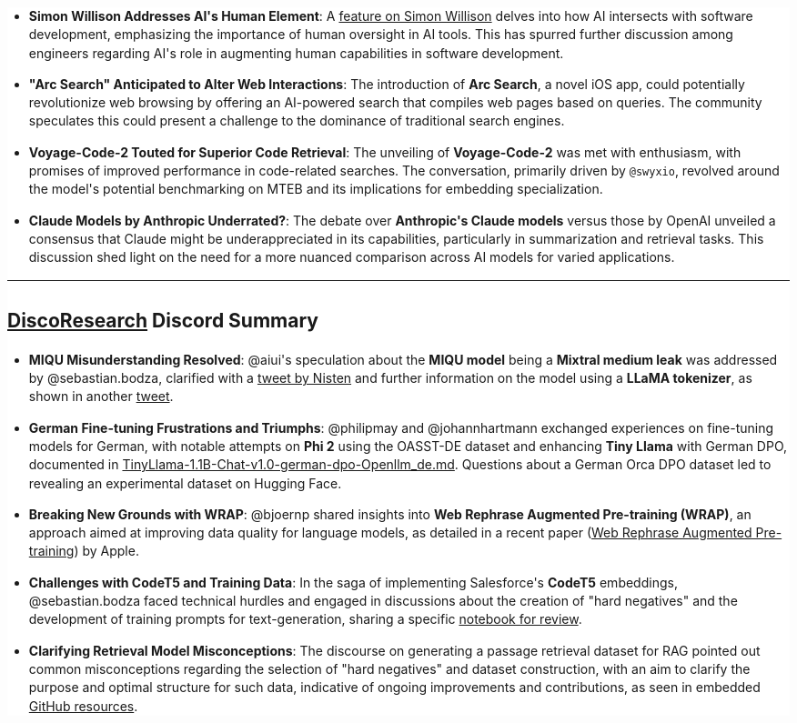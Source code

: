 - **Simon Willison Addresses AI's Human Element**: A [feature on Simon Willison](https://www.theregister.com/2024/01/24/willison_ai_software_development) delves into how AI intersects with software development, emphasizing the importance of human oversight in AI tools. This has spurred further discussion among engineers regarding AI's role in augmenting human capabilities in software development.
  
- **"Arc Search" Anticipated to Alter Web Interactions**: The introduction of **Arc Search**, a novel iOS app, could potentially revolutionize web browsing by offering an AI-powered search that compiles web pages based on queries. The community speculates this could present a challenge to the dominance of traditional search engines.
  
- **Voyage-Code-2 Touted for Superior Code Retrieval**: The unveiling of **Voyage-Code-2** was met with enthusiasm, with promises of improved performance in code-related searches. The conversation, primarily driven by `@swyxio`, revolved around the model's potential benchmarking on MTEB and its implications for embedding specialization.
  
- **Claude Models by Anthropic Underrated?**: The debate over **Anthropic's Claude models** versus those by OpenAI unveiled a consensus that Claude might be underappreciated in its capabilities, particularly in summarization and retrieval tasks. This discussion shed light on the need for a more nuanced comparison across AI models for varied applications.



---



## [DiscoResearch](https://discord.com/channels/1178995845727785010) Discord Summary

- **MIQU Misunderstanding Resolved**: @aiui's speculation about the **MIQU model** being a **Mixtral medium leak** was addressed by @sebastian.bodza, clarified with a [tweet by Nisten](https://twitter.com/nisten/status/1751841882831716578) and further information on the model using a **LLaMA tokenizer**, as shown in another [tweet](https://twitter.com/Nota_Cant/status/1751861787170148368).

- **German Fine-tuning Frustrations and Triumphs**: @philipmay and @johannhartmann exchanged experiences on fine-tuning models for German, with notable attempts on **Phi 2** using the OASST-DE dataset and enhancing **Tiny Llama** with German DPO, documented in [TinyLlama-1.1B-Chat-v1.0-german-dpo-Openllm_de.md](https://gist.github.com/johannhartmann/6cb0fee8103869e6e58d7e1956ce9c99). Questions about a German Orca DPO dataset led to revealing an experimental dataset on Hugging Face.

- **Breaking New Grounds with WRAP**: @bjoernp shared insights into **Web Rephrase Augmented Pre-training (WRAP)**, an approach aimed at improving data quality for language models, as detailed in a recent paper ([Web Rephrase Augmented Pre-training](https://arxiv.org/abs/2401.16380)) by Apple.

- **Challenges with CodeT5 and Training Data**: In the saga of implementing Salesforce's **CodeT5** embeddings, @sebastian.bodza faced technical hurdles and engaged in discussions about the creation of "hard negatives" and the development of training prompts for text-generation, sharing a specific [notebook for review](https://github.com/SebastianBodza/Embedding_Training/blob/main/05_preprocess_texts.ipynb).

- **Clarifying Retrieval Model Misconceptions**: The discourse on generating a passage retrieval dataset for RAG pointed out common misconceptions regarding the selection of "hard negatives" and dataset construction, with an aim to clarify the purpose and optimal structure for such data, indicative of ongoing improvements and contributions, as seen in embedded [GitHub resources](https://github.com/telekom/wp-rag-dpo/blob/main/04_it01_extract_positive_answers.ipynb).
